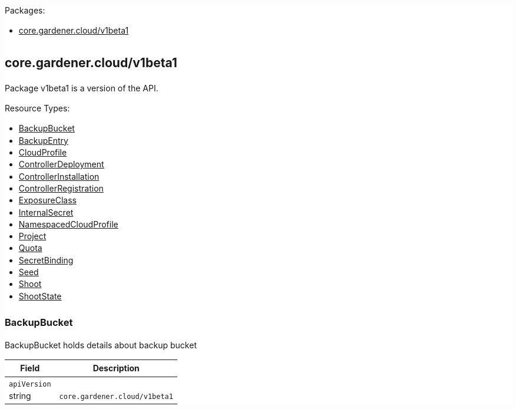 <p>Packages:</p>
<ul>
<li>
<a href="#core.gardener.cloud%2fv1beta1">core.gardener.cloud/v1beta1</a>
</li>
</ul>
<h2 id="core.gardener.cloud/v1beta1">core.gardener.cloud/v1beta1</h2>
<p>
<p>Package v1beta1 is a version of the API.</p>
</p>
Resource Types:
<ul><li>
<a href="#core.gardener.cloud/v1beta1.BackupBucket">BackupBucket</a>
</li><li>
<a href="#core.gardener.cloud/v1beta1.BackupEntry">BackupEntry</a>
</li><li>
<a href="#core.gardener.cloud/v1beta1.CloudProfile">CloudProfile</a>
</li><li>
<a href="#core.gardener.cloud/v1beta1.ControllerDeployment">ControllerDeployment</a>
</li><li>
<a href="#core.gardener.cloud/v1beta1.ControllerInstallation">ControllerInstallation</a>
</li><li>
<a href="#core.gardener.cloud/v1beta1.ControllerRegistration">ControllerRegistration</a>
</li><li>
<a href="#core.gardener.cloud/v1beta1.ExposureClass">ExposureClass</a>
</li><li>
<a href="#core.gardener.cloud/v1beta1.InternalSecret">InternalSecret</a>
</li><li>
<a href="#core.gardener.cloud/v1beta1.NamespacedCloudProfile">NamespacedCloudProfile</a>
</li><li>
<a href="#core.gardener.cloud/v1beta1.Project">Project</a>
</li><li>
<a href="#core.gardener.cloud/v1beta1.Quota">Quota</a>
</li><li>
<a href="#core.gardener.cloud/v1beta1.SecretBinding">SecretBinding</a>
</li><li>
<a href="#core.gardener.cloud/v1beta1.Seed">Seed</a>
</li><li>
<a href="#core.gardener.cloud/v1beta1.Shoot">Shoot</a>
</li><li>
<a href="#core.gardener.cloud/v1beta1.ShootState">ShootState</a>
</li></ul>
<h3 id="core.gardener.cloud/v1beta1.BackupBucket">BackupBucket
</h3>
<p>
<p>BackupBucket holds details about backup bucket</p>
</p>
<table>
<thead>
<tr>
<th>Field</th>
<th>Description</th>
</tr>
</thead>
<tbody>
<tr>
<td>
<code>apiVersion</code></br>
string</td>
<td>
<code>
core.gardener.cloud/v1beta1
</code>
</td>